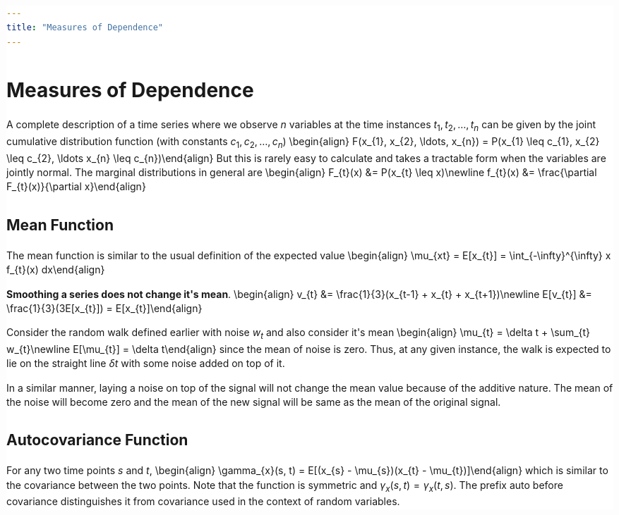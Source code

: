 ```yaml
---
title: "Measures of Dependence"
---
```


# Measures of Dependence

A complete description of a time series where we observe $n$ variables at the time instances $t_{1}, t_{2}, \ldots, t_{n}$ can be given by the joint cumulative distribution function (with constants $c_{1}, c_{2}, \ldots, c_{n}$)
\begin{align}
    F(x_{1}, x_{2}, \ldots, x_{n}) = P(x_{1} \leq c_{1}, x_{2} \leq c_{2}, \ldots x_{n} \leq c_{n})\end{align}
But this is rarely easy to calculate and takes a tractable form when the variables are jointly normal. The marginal distributions in general are
\begin{align}
    F_{t}(x) &= P(x_{t} \leq x)\newline
    f_{t}(x) &= \frac{\partial F_{t}(x)}{\partial x}\end{align}

## Mean Function

The mean function is similar to the usual definition of the expected value
\begin{align}
    \mu_{xt} = E[x_{t}] =  \int_{-\infty}^{\infty} x f_{t}(x) dx\end{align}

**Smoothing a series does not change it's mean**.
\begin{align}
    v_{t} &= \frac{1}{3}(x_{t-1} + x_{t} + x_{t+1})\newline
    E[v_{t}] &= \frac{1}{3}(3E[x_{t}]) = E[x_{t}]\end{align}

Consider the random walk defined earlier with noise $w_{t}$ and also consider it's mean
\begin{align}
    \mu_{t} = \delta t + \sum_{t} w_{t}\newline
    E[\mu_{t}] = \delta t\end{align}
since the mean of noise is zero. Thus, at any given instance, the walk is expected to lie on the straight line $\delta t$ with some noise added on top of it.

In a similar manner, laying a noise on top of the signal will not change the mean value because of the additive nature. The mean of the noise will become zero and the mean of the new signal will be same as the mean of the original signal.

## Autocovariance Function

For any two time points $s$ and $t$,
\begin{align}
    \gamma_{x}(s, t) = E[(x_{s} - \mu_{s})(x_{t} - \mu_{t})]\end{align}
which is similar to the covariance between the two points. Note that the function is symmetric and $\gamma_{x}(s, t) = \gamma_{x}(t, s)$. The prefix auto before covariance distinguishes it from covariance used in the context of random variables.

